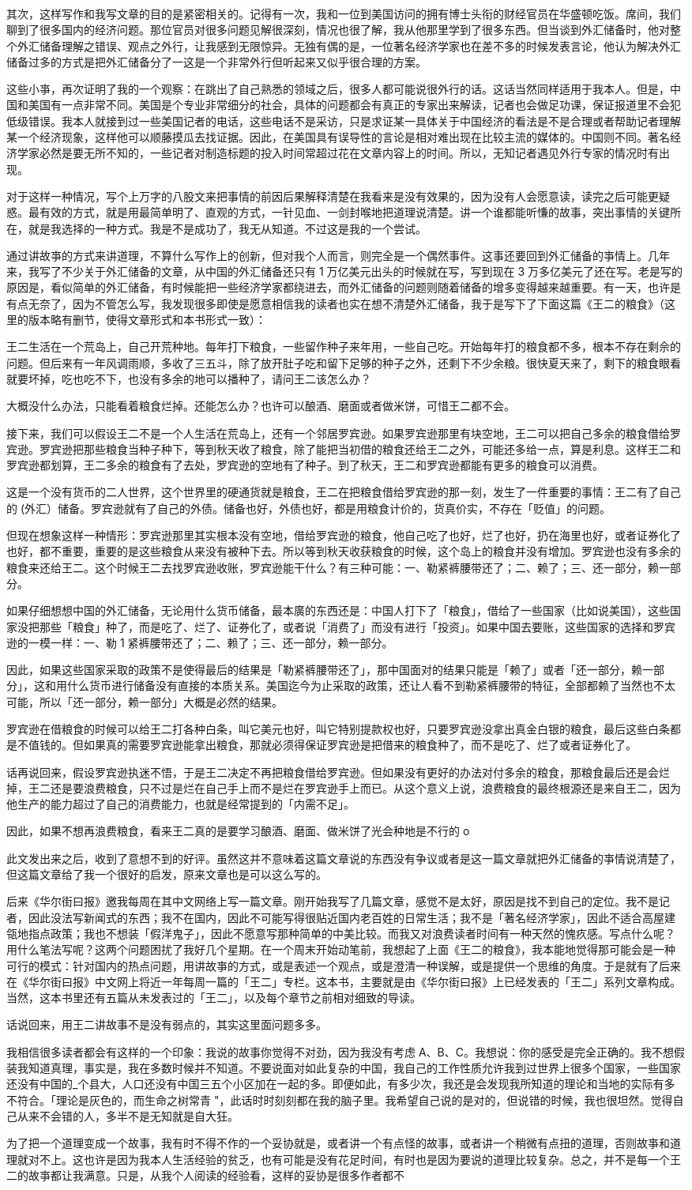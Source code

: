 其次，这样写作和我写文章的目的是紧密相关的。记得有一次，我和一位到美国访问的拥有博士头衔的财经官员在华盛顿吃饭。席间，我们聊到了很多国内的经济问题。那位官员对很多问题见解很深刻，情况也很了解，我从他那里学到了很多东西。但当谈到外汇储备时，他对整个外汇储备理解之错误、观点之外行，让我感到无限惊异。无独有偶的是，一位著名经济学家也在差不多的时候发表言论，他认为解决外汇储备过多的方式是把外汇储备分了一这是一个非常外行但听起来又似乎很合理的方案。

这些小亊，再次证明了我的一个观察：在跳出了自己熟悉的领域之后，很多人都可能说很外行的话。这话当然同样适用于我本人。但是，中国和美国有一点非常不同。美国是个专业非常细分的社会，具体的问题都会有真正的专家出来解读，记者也会做足功课，保证报道里不会犯低级错误。我本人就接到过一些美国记者的电话，这些电话不是采访，只是求证某一具体关于中国经济的看法是不是合理或者帮助记者理解某一个经济现象，这样他可以顺藤摸瓜去找证据。因此，在美国具有误导性的言论是相对难出现在比较主流的媒体的。中国则不同。著名经济学家必然是要无所不知的，一些记者对制造标题的投入时间常超过花在文章内容上的时间。所以，无知记者遇见外行专家的情况时有出现。

对于这样一种情况，写个上万字的八股文来把事情的前因后果解释清楚在我看来是没有效果的，因为没有人会愿意读，读完之后可能更疑惑。最有效的方式，就是用最简单明了、直观的方式，一针见血、一剑封喉地把道理说清楚。讲一个谁都能听慊的故事，突出事情的关键所在，就是我选择的一种方式。我是不是成功了，我无从知道。不过这是我的一个尝试。

通过讲故亊的方式来讲道理，不算什么写作上的创新，但对我个人而言，则完全是一个偶然事件。这事还要回到外汇储备的亊情上。几年来，我写了不少关于外汇储备的文章，从中国的外汇储备还只有 1 万亿美元出头的时候就在写，写到现在 3 万多亿美元了还在写。老是写的原因是，看似简单的外汇储备，有时候能把一些经济学家都绕进去，而外汇储备的问题则随着储备的增多变得越来越重要。有一天，也许是有点无奈了，因为不管怎么写，我发现很多即使是愿意相信我的读者也实在想不清楚外汇储备，我于是写下了下面这篇《王二的粮食》（这里的版本略有删节，使得文章形式和本书形式一致）：

王二生活在一个荒岛上，自己开荒种地。每年打下粮食，一些留作种子来年用，一些自己吃。开始每年打的粮食都不多，根本不存在剩佘的问题。但后来有一年风调雨顺，多收了三五斗，除了放开肚子吃和留下足够的种子之外，还剩下不少余粮。很快夏天来了，剩下的粮食眼看就要坏掉，吃也吃不下，也没有多余的地可以播种了，请问王二该怎么办？

大概没什么办法，只能看着粮食烂掉。还能怎么办？也许可以酿酒、磨面或者做米饼，可惜王二都不会。

接下来，我们可以假设王二不是一个人生活在荒岛上，还有一个邻居罗宾逊。如果罗宾逊那里有块空地，王二可以把自己多余的粮食借给罗宾逊。罗宾逊把那些粮食当种子种下，等到秋天收了粮食，除了能把当初借的粮食还给王二之外，可能还多给一点，算是利息。这样王二和罗宾逊都划算，王二多余的粮食有了去处，罗宾逊的空地有了种子。到了秋天，王二和罗宾逊都能有更多的粮食可以消费。

这是一个没有货币的二人世界，这个世界里的硬通货就是粮食，王二在把粮食借给罗宾逊的那一刻，发生了一件重要的事情：王二有了自己的 (外汇）储备。罗宾逊就有了自己的外债。储备也好，外债也好，都是用粮食计价的，货真价实，不存在「贬值」的问题。

但现在想象这样一种情形：罗宾逊那里其实根本没有空地，借给罗宾逊的粮食，他自己吃了也好，烂了也好，扔在海里也好，或者证券化了也好，都不重要，重要的是这些粮食从来没有被种下去。所以等到秋天收获粮食的时候，这个岛上的粮食并没有增加。罗宾逊也没有多余的粮食来还给王二。这个时候王二去找罗宾逊收账，罗宾逊能干什么？有三种可能：一、勒紧裤腰带还了；二、赖了；三、还一部分，赖一部分。

如果仔细想想中国的外汇储备，无论用什么货币储备，最本廣的东西还是：中国人打下了「粮食」，借给了一些国家（比如说美国），这些国家没把那些「粮食」种了，而是吃了、烂了、证券化了，或者说「消费了」而没有进行「投资」。如果中国去要账，这些国家的选择和罗宾逊的一模一样：一、勒 1 紧裤腰带还了；二、赖了；三、还一部分，赖一部分。

因此，如果这些国家采取的政策不是使得最后的结果是「勒紧裤腰带还了」，那中国面对的结果只能是「赖了」或者「还一部分，赖一部分」，这和用什么货币进行储备没有直接的本质关系。美国迄今为止采取的政策，还让人看不到勒紧裤腰带的特征，全部都赖了当然也不太可能，所以「还一部分，赖一部分」大概是必然的结果。

罗宾逊在借粮食的时候可以给王二打各种白条，叫它美元也好，叫它特别提款权也好，只要罗宾逊没拿出真金白银的粮食，最后这些白条都是不值钱的。但如果真的需要罗宾逊能拿出粮食，那就必须得保证罗宾逊是把借来的粮食种了，而不是吃了、烂了或者证券化了。

话再说回来，假设罗宾逊执迷不悟，于是王二决定不再把粮食借给罗宾逊。但如果没有更好的办法对付多余的粮食，那粮食最后还是会烂掉，王二还是要浪费粮食，只不过是烂在自己手上而不是烂在罗宾逊手上而已。从这个意义上说，浪费粮食的最终根源还是来自王二，因为他生产的能力超过了自己的消费能力，也就是经常提到的「内需不足」。

因此，如果不想再浪费粮食，看来王二真的是要学习酿酒、磨面、做米饼了光会种地是不行的 o

此文发出来之后，收到了意想不到的好评。虽然这并不意味着这篇文章说的东西没有争议或者是这一篇文章就把外汇储备的亊情说清楚了，但这篇文章给了我一个很好的启发，原来文章也是可以这么写的。

后来《华尔街曰报》邀我每周在其中文网络上写一篇文章。刚开始我写了几篇文章，感觉不是太好，原因是找不到自己的定位。我不是记者，因此没法写新闻式的东西；我不在国内，因此不可能写得很贴近国内老百姓的日常生活；我不是「著名经济学家」，因此不适合高屋建瓴地指点政策；我也不想装「假洋鬼子」，因此不愿意写那种简单的中美比较。而我又对浪费读者时间有一种天然的愧疚感。写点什么呢？用什么笔法写呢？这两个问题困扰了我好几个星期。在一个周末开始动笔前，我想起了上面《王二的粮食》，我本能地觉得那可能会是一种可行的模式：针对国内的热点问题，用讲故亊的方式，或是表述一个观点，或是澄清一种误解，或是提供一个思维的角度。于是就有了后来在《华尔街曰报》中文网上将近一年每周一篇的「王二」专栏。这本书，主要就是由《华尔街曰报》上已经发表的「王二」系列文章构成。当然，这本书里还有五篇从未发表过的「王二」，以及每个章节之前相对细致的导读。

话说回来，用王二讲故事不是没有弱点的，其实这里面问题多多。

我相信很多读者都会有这样的一个印象：我说的故事你觉得不对劲，因为我没有考虑 A、B、C。我想说：你的感受是完全正确的。我不想假装我知道真理，事实是，我在多数时候并不知道。不要说面对如此复杂的中国，我自己的工作性质允许我到过世界上很多个国家，一些国家还没有中国的_个县大，人口还没有中国三五个小区加在一起的多。即便如此，有多少次，我还是会发现我所知道的理论和当地的实际有多不符合。「理论是灰色的，而生命之树常青 "，此话时时刻刻都在我的脑子里。我希望自己说的是对的，但说错的时候，我也很坦然。觉得自己从来不会错的人，多半不是无知就是自大狂。

为了把一个道理变成一个故事，我有时不得不作的一个妥协就是，或者讲一个有点怪的故事，或者讲一个稍微有点扭的道理，否则故亊和道理就对不上。这也许是因为我本人生活经验的贫乏，也有可能是没有花足时间，有时也是因为要说的道理比较复杂。总之，并不是每一个王二的故亊都让我满意。只是，从我个人阅读的经验看，这样的妥协是很多作者都不
